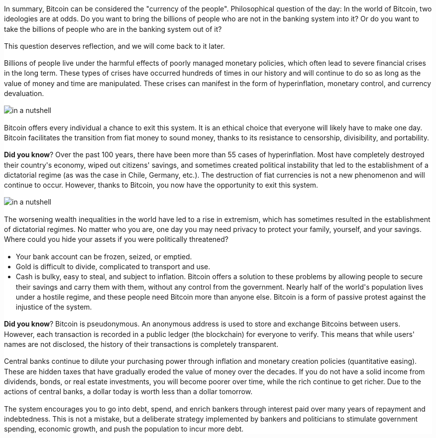In summary, Bitcoin can be considered the "currency of the people".
Philosophical question of the day: In the world of Bitcoin, two ideologies are at odds. Do you want to bring the billions of people who are not in the banking system into it? Or do you want to take the billions of people who are in the banking system out of it?

This question deserves reflection, and we will come back to it later.

Billions of people live under the harmful effects of poorly managed monetary policies, which often lead to severe financial crises in the long term. These types of crises have occurred hundreds of times in our history and will continue to do so as long as the value of money and time are manipulated. These crises can manifest in the form of hyperinflation, monetary control, and currency devaluation.

![in a nutshell](assets/section2/2.webp)

Bitcoin offers every individual a chance to exit this system. It is an ethical choice that everyone will likely have to make one day. Bitcoin facilitates the transition from fiat money to sound money, thanks to its resistance to censorship, divisibility, and portability.

**Did you know**? Over the past 100 years, there have been more than 55 cases of hyperinflation. Most have completely destroyed their country's economy, wiped out citizens' savings, and sometimes created political instability that led to the establishment of a dictatorial regime (as was the case in Chile, Germany, etc.). The destruction of fiat currencies is not a new phenomenon and will continue to occur. However, thanks to Bitcoin, you now have the opportunity to exit this system.

![in a nutshell](assets/section2/3.webp)

The worsening wealth inequalities in the world have led to a rise in extremism, which has sometimes resulted in the establishment of dictatorial regimes. No matter who you are, one day you may need privacy to protect your family, yourself, and your savings. Where could you hide your assets if you were politically threatened?

- Your bank account can be frozen, seized, or emptied.
- Gold is difficult to divide, complicated to transport and use.
- Cash is bulky, easy to steal, and subject to inflation.
  Bitcoin offers a solution to these problems by allowing people to secure their savings and carry them with them, without any control from the government. Nearly half of the world's population lives under a hostile regime, and these people need Bitcoin more than anyone else.
  Bitcoin is a form of passive protest against the injustice of the system.

**Did you know**? Bitcoin is pseudonymous. An anonymous address is used to store and exchange Bitcoins between users. However, each transaction is recorded in a public ledger (the blockchain) for everyone to verify. This means that while users' names are not disclosed, the history of their transactions is completely transparent.

Central banks continue to dilute your purchasing power through inflation and monetary creation policies (quantitative easing). These are hidden taxes that have gradually eroded the value of money over the decades. If you do not have a solid income from dividends, bonds, or real estate investments, you will become poorer over time, while the rich continue to get richer. Due to the actions of central banks, a dollar today is worth less than a dollar tomorrow.

The system encourages you to go into debt, spend, and enrich bankers through interest paid over many years of repayment and indebtedness. This is not a mistake, but a deliberate strategy implemented by bankers and politicians to stimulate government spending, economic growth, and push the population to incur more debt.
